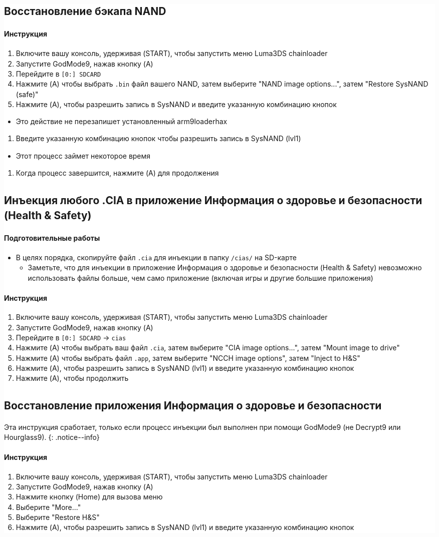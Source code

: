 
## <a name="nand_restore" /> Восстановление бэкапа NAND

#### Инструкция

1. Включите вашу консоль, удерживая (START), чтобы запустить меню Luma3DS chainloader
1. Запустите GodMode9, нажав кнопку (A)
1. Перейдите в `[0:] SDCARD`
1. Нажмите (A) чтобы выбрать `.bin` файл вашего NAND, затем выберите "NAND image options...", затем "Restore SysNAND (safe)"
1. Нажмите (A), чтобы разрешить запись в SysNAND и введите указанную комбинацию кнопок
  + Это действие не перезапишет установленный arm9loaderhax
1. Введите указанную комбинацию кнопок чтобы разрешить запись в SysNAND (lvl1)
  + Этот процесс займет некоторое время
1. Когда процесс завершится, нажмите (A) для продолжения

## <a name="injectHS" /> Инъекция любого .CIA в приложение Информация о здоровье и безопасности (Health & Safety)

#### Подготовительные работы

+ В целях порядка, скопируйте файл `.cia` для инъекции в папку `/cias/` на SD-карте
    + Заметьте, что для инъекции в приложение Информация о здоровье и безопасности (Health & Safety) невозможно использовать файлы больше, чем само приложение (включая игры и другие большие приложения)

#### Инструкция

1. Включите вашу консоль, удерживая (START), чтобы запустить меню Luma3DS chainloader
1. Запустите GodMode9, нажав кнопку (A)
1. Перейдите в `[0:] SDCARD` -> `cias`
1. Нажмите (A) чтобы выбрать ваш файл `.cia`, затем выберите "CIA image options...", затем "Mount image to drive"
1. Нажмите (A) чтобы выбрать файл `.app`, затем выберите "NCCH image options", затем "Inject to H&S"
1. Нажмите (A), чтобы разрешить запись в SysNAND (lvl1) и введите указанную комбинацию кнопок
1. Нажмите (A), чтобы продолжить

## <a name="restore_hs" /> Восстановление приложения Информация о здоровье и безопасности

Эта инструкция сработает, только если процесс инъекции был выполнен при помощи GodMode9 (не Decrypt9 или Hourglass9).
{: .notice--info}

#### Инструкция

1. Включите вашу консоль, удерживая (START), чтобы запустить меню Luma3DS chainloader
1. Запустите GodMode9, нажав кнопку (A)
1. Нажмите кнопку (Home) для вызова меню
1. Выберите "More..."
1. Выберите "Restore H&S"
1. Нажмите (A), чтобы разрешить запись в SysNAND (lvl1) и введите указанную комбинацию кнопок
